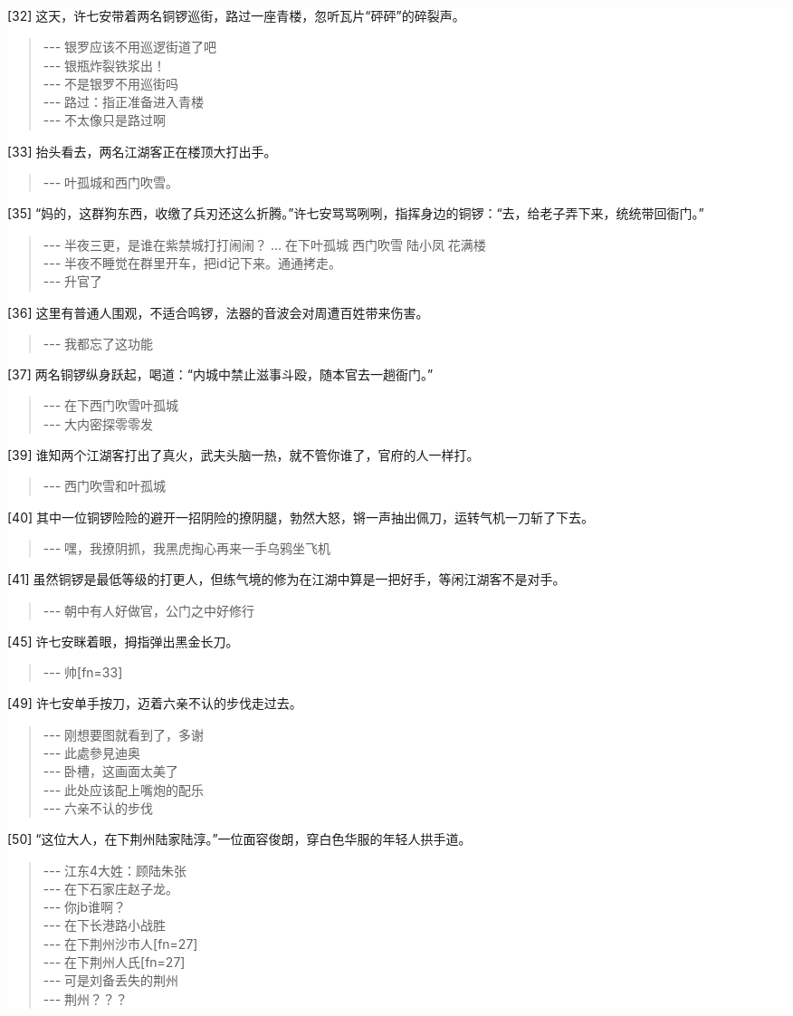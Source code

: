 [32] 这天，许七安带着两名铜锣巡街，路过一座青楼，忽听瓦片“砰砰”的碎裂声。
>--- 银罗应该不用巡逻街道了吧<br>
>--- 银瓶炸裂铁浆出！<br>
>--- 不是银罗不用巡街吗<br>
>--- 路过：指正准备进入青楼<br>
>--- 不太像只是路过啊<br>

[33] 抬头看去，两名江湖客正在楼顶大打出手。
>--- 叶孤城和西门吹雪。<br>

[35] “妈的，这群狗东西，收缴了兵刃还这么折腾。”许七安骂骂咧咧，指挥身边的铜锣：“去，给老子弄下来，统统带回衙门。”
>--- 半夜三更，是谁在紫禁城打打闹闹？
…
在下叶孤城
西门吹雪
陆小凤
花满楼<br>
>--- 半夜不睡觉在群里开车，把id记下来。通通拷走。<br>
>--- 升官了<br>

[36] 这里有普通人围观，不适合鸣锣，法器的音波会对周遭百姓带来伤害。
>--- 我都忘了这功能<br>

[37] 两名铜锣纵身跃起，喝道：“内城中禁止滋事斗殴，随本官去一趟衙门。”
>--- 在下西门吹雪叶孤城<br>
>--- 大内密探零零发<br>

[39] 谁知两个江湖客打出了真火，武夫头脑一热，就不管你谁了，官府的人一样打。
>--- 西门吹雪和叶孤城<br>

[40] 其中一位铜锣险险的避开一招阴险的撩阴腿，勃然大怒，锵一声抽出佩刀，运转气机一刀斩了下去。
>--- 嘿，我撩阴抓，我黑虎掏心再来一手乌鸦坐飞机<br>

[41] 虽然铜锣是最低等级的打更人，但练气境的修为在江湖中算是一把好手，等闲江湖客不是对手。
>--- 朝中有人好做官，公门之中好修行<br>

[45] 许七安眯着眼，拇指弹出黑金长刀。
>--- 帅[fn=33]<br>

[49] 许七安单手按刀，迈着六亲不认的步伐走过去。
>--- 刚想要图就看到了，多谢<br>
>--- 此處參見迪奥<br>
>--- 卧槽，这画面太美了<br>
>--- 此处应该配上嘴炮的配乐<br>
>--- 六亲不认的步伐<br>

[50] “这位大人，在下荆州陆家陆淳。”一位面容俊朗，穿白色华服的年轻人拱手道。
>--- 江东4大姓：顾陆朱张<br>
>--- 在下石家庄赵子龙。<br>
>--- 你jb谁啊？<br>
>--- 在下长港路小战胜<br>
>--- 在下荆州沙市人[fn=27]<br>
>--- 在下荆州人氏[fn=27]<br>
>--- 可是刘备丢失的荆州<br>
>--- 荆州？？？<br>
